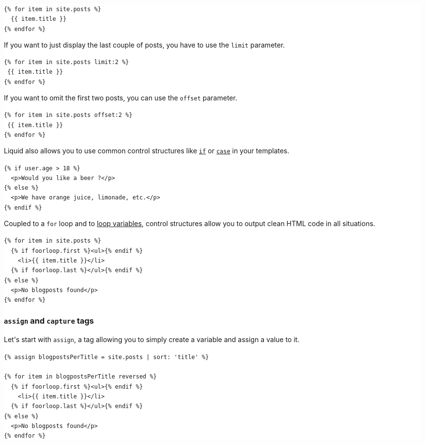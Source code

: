 ```Liquid
{% for item in site.posts %}
  {{ item.title }}
{% endfor %}
```

If you want to just display the last couple of posts, you have to use the `limit` parameter.

```Liquid
{% for item in site.posts limit:2 %}
 {{ item.title }}
{% endfor %}
```

If you want to omit the first two posts, you can use the `offset` parameter.

```Liquid
{% for item in site.posts offset:2 %}
 {{ item.title }}
{% endfor %}
```

Liquid also allows you to use common control structures like [`if`](https://github.com/shopify/liquid/wiki/Liquid-for-Designers#if--else) or [`case`](https://github.com/shopify/liquid/wiki/Liquid-for-Designers#case-statement) in your templates.

```Liquid
{% if user.age > 18 %}
  <p>Would you like a beer ?</p>
{% else %}
  <p>We have orange juice, limonade, etc.</p>
{% endif %}
```

Coupled to a `for` loop and to [loop variables](https://github.com/shopify/liquid/wiki/Liquid-for-Designers#for-loops), control structures allow you to output clean HTML code in all situations.

```Liquid
{% for item in site.posts %}
  {% if foorloop.first %}<ul>{% endif %}
    <li>{{ item.title }}</li>
  {% if foorloop.last %}</ul>{% endif %}
{% else %}
  <p>No blogposts found</p>
{% endfor %}
```

### `assign` and `capture` tags

Let's start with `assign`, a tag allowing you to simply create a variable and assign a value to it.

```Liquid
{% assign blogpostsPerTitle = site.posts | sort: 'title' %}

{% for item in blogpostsPerTitle reversed %}
  {% if foorloop.first %}<ul>{% endif %}
    <li>{{ item.title }}</li>
  {% if foorloop.last %}</ul>{% endif %}
{% else %}
  <p>No blogposts found</p>
{% endfor %}
```
